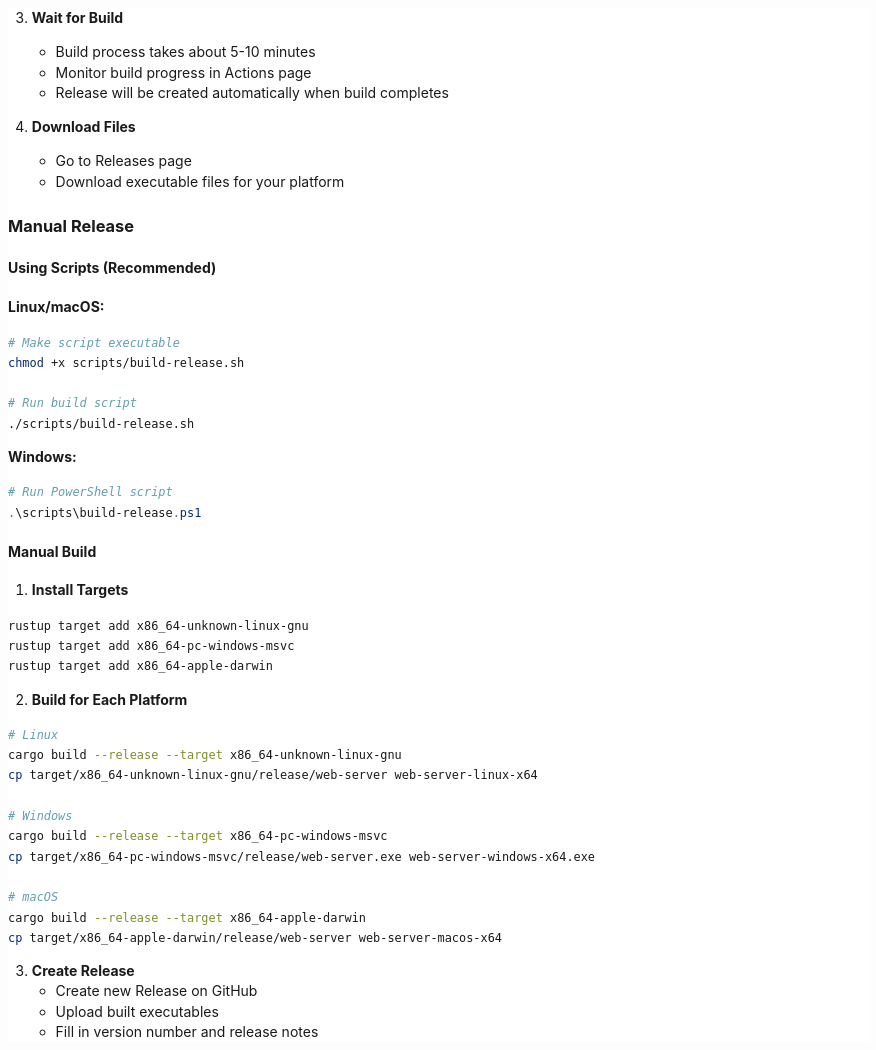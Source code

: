 3. **Wait for Build**
   - Build process takes about 5-10 minutes
   - Monitor build progress in Actions page
   - Release will be created automatically when build completes

4. **Download Files**
   - Go to Releases page
   - Download executable files for your platform

### Manual Release

#### Using Scripts (Recommended)

**Linux/macOS:**
```bash
# Make script executable
chmod +x scripts/build-release.sh

# Run build script
./scripts/build-release.sh
```

**Windows:**
```powershell
# Run PowerShell script
.\scripts\build-release.ps1
```

#### Manual Build

1. **Install Targets**
```bash
rustup target add x86_64-unknown-linux-gnu
rustup target add x86_64-pc-windows-msvc
rustup target add x86_64-apple-darwin
```

2. **Build for Each Platform**
```bash
# Linux
cargo build --release --target x86_64-unknown-linux-gnu
cp target/x86_64-unknown-linux-gnu/release/web-server web-server-linux-x64

# Windows
cargo build --release --target x86_64-pc-windows-msvc
cp target/x86_64-pc-windows-msvc/release/web-server.exe web-server-windows-x64.exe

# macOS
cargo build --release --target x86_64-apple-darwin
cp target/x86_64-apple-darwin/release/web-server web-server-macos-x64
```

3. **Create Release**
   - Create new Release on GitHub
   - Upload built executables
   - Fill in version number and release notes
